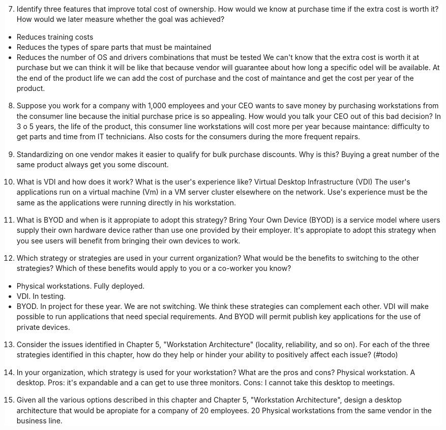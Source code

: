 7. Identify three features that improve total cost of ownership. How would we know at purchase time if the extra cost is worth it? How would we later measure whether the goal was achieved?
* Reduces training costs
* Reduces the types of spare parts that must be maintained
* Reduces the number of OS and drivers combinations that must be tested
We can't know that the extra cost is worth it at purchase but we can think it will be like that because vendor will guarantee about how long a specific odel will be available. At the end of the product life we can add the cost of purchase and the cost of maintance and get the cost per year of the product. 

8. Suppose you work for a company with 1,000 employees and your CEO wants to save money by purchasing workstations from the consumer line because the initial purchase price is so appealing. How would you talk your CEO out of this bad decision?
In 3 o 5 years, the life of the product, this consumer line workstations will cost more per year because maintance: difficulty to get parts and time from IT technicians. Also costs for the consumers during the more frequent repairs.

9. Standardizing on one vendor makes it easier to qualify for bulk purchase discounts. Why is this?
Buying a great number of the same product always get you some discount.

10. What is VDI and how does it work? What is the user's experience like?
Virtual Desktop Infrastructure (VDI)
The user's applications run on a virtual machine (Vm) in a VM server cluster elsewhere on the network. 
Use's experience must be the same as the applications were running directly in his workstation.

11. What is BYOD and when is it appropiate to adopt this strategy?
Bring Your Own Device (BYOD) is a service model where users supply their own hardware device rather than use one provided by their employer.
It's appropiate to adopt this strategy when you see users will benefit from bringing their own devices to work.

12. Which strategy or strategies are used in your current organization? What would be the benefits to switching to the other strategies? Which of these benefits would apply to you or a co-worker you know?
* Physical workstations. Fully deployed.
* VDI. In testing.
* BYOD. In project for these year.
We are not switching. We think these strategies can complement each other.
VDI will make possible to run applications that need special requirements. And BYOD will permit publish key applications for the use of private devices.

13. Consider the issues identified in Chapter 5, "Workstation Architecture" (locality, reliability, and so on). For each of the three strategies identified in this chapter, how do they help or hinder your ability to positively affect each issue?
(#todo)


14. In your organization, which strategy is used for your workstation? What are the pros and cons?
Physical workstation. A desktop.
Pros: it's expandable and a can get to use three monitors.
Cons: I cannot take this desktop to meetings.

15. Given all the various options described in this chapter and Chapter 5, "Workstation Architecture", design a desktop architecture that would be apropiate for a company of 20 employees.
20 Physical workstations from the same vendor in the business line.
